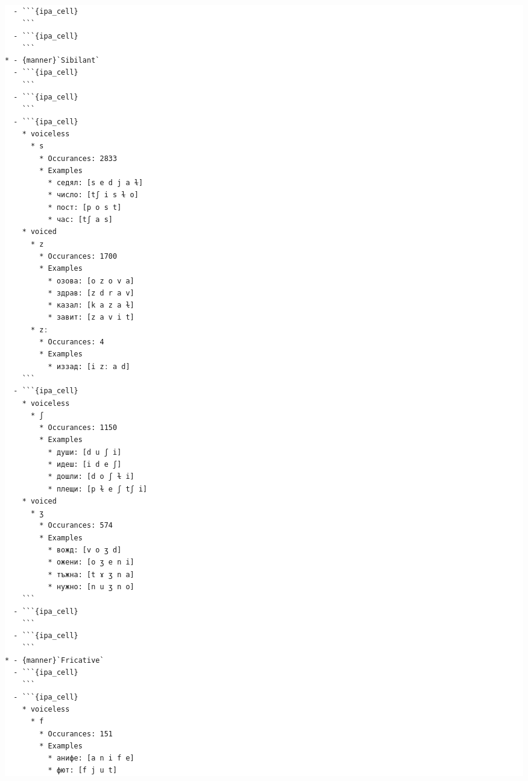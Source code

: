 ``````{list-table}
  - ```{ipa_cell}
    ```
  - ```{ipa_cell}
    ```
* - {manner}`Sibilant`
  - ```{ipa_cell}
    ```
  - ```{ipa_cell}
    ```
  - ```{ipa_cell}
    * voiceless
      * s
        * Occurances: 2833
        * Examples
          * седял: [s e d j a ɫ]
          * число: [tʃ i s ɫ o]
          * пост: [p o s t]
          * час: [tʃ a s]
    * voiced
      * z
        * Occurances: 1700
        * Examples
          * озова: [o z o v a]
          * здрав: [z d r a v]
          * казал: [k a z a ɫ]
          * завит: [z a v i t]
      * zː
        * Occurances: 4
        * Examples
          * иззад: [i zː a d]
    ```
  - ```{ipa_cell}
    * voiceless
      * ʃ
        * Occurances: 1150
        * Examples
          * души: [d u ʃ i]
          * идеш: [i d e ʃ]
          * дошли: [d o ʃ ɫ i]
          * плещи: [p ɫ e ʃ tʃ i]
    * voiced
      * ʒ
        * Occurances: 574
        * Examples
          * вожд: [v o ʒ d]
          * ожени: [o ʒ e n i]
          * тъжна: [t ɤ ʒ n a]
          * нужно: [n u ʒ n o]
    ```
  - ```{ipa_cell}
    ```
  - ```{ipa_cell}
    ```
* - {manner}`Fricative`
  - ```{ipa_cell}
    ```
  - ```{ipa_cell}
    * voiceless
      * f
        * Occurances: 151
        * Examples
          * анифе: [a n i f e]
          * фют: [f j u t]
``````